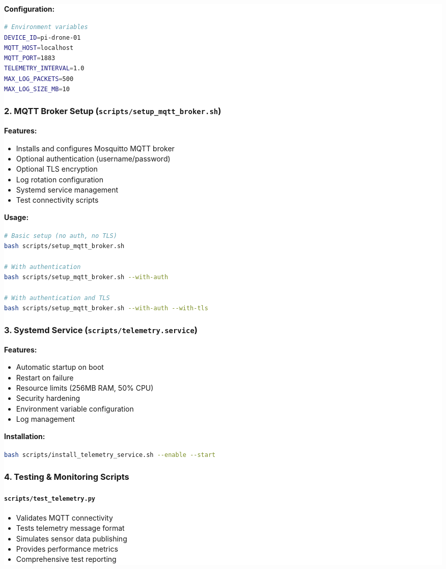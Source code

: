 **Configuration:**
```bash
# Environment variables
DEVICE_ID=pi-drone-01
MQTT_HOST=localhost
MQTT_PORT=1883
TELEMETRY_INTERVAL=1.0
MAX_LOG_PACKETS=500
MAX_LOG_SIZE_MB=10
```

### 2. MQTT Broker Setup (`scripts/setup_mqtt_broker.sh`)

**Features:**
- Installs and configures Mosquitto MQTT broker
- Optional authentication (username/password)
- Optional TLS encryption
- Log rotation configuration
- Systemd service management
- Test connectivity scripts

**Usage:**
```bash
# Basic setup (no auth, no TLS)
bash scripts/setup_mqtt_broker.sh

# With authentication
bash scripts/setup_mqtt_broker.sh --with-auth

# With authentication and TLS
bash scripts/setup_mqtt_broker.sh --with-auth --with-tls
```

### 3. Systemd Service (`scripts/telemetry.service`)

**Features:**
- Automatic startup on boot
- Restart on failure
- Resource limits (256MB RAM, 50% CPU)
- Security hardening
- Environment variable configuration
- Log management

**Installation:**
```bash
bash scripts/install_telemetry_service.sh --enable --start
```

### 4. Testing & Monitoring Scripts

#### `scripts/test_telemetry.py`
- Validates MQTT connectivity
- Tests telemetry message format
- Simulates sensor data publishing
- Provides performance metrics
- Comprehensive test reporting
